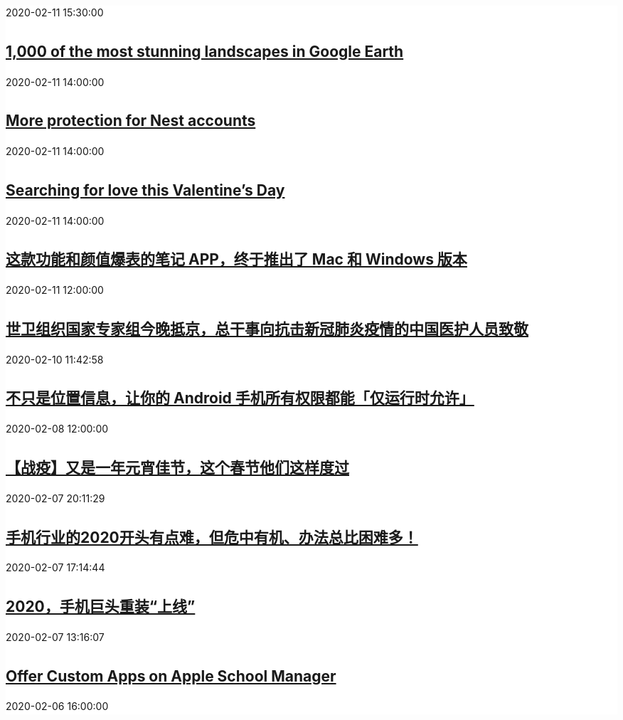 2020-02-11 15:30:00 
## <a href="https://www.blog.google/products/earth/most-stunning-images-from-google-earth/" target="_blank">1,000 of the most stunning landscapes in Google Earth</a>
2020-02-11 14:00:00 
## <a href="https://www.blog.google/products/google-nest/security-nest-accounts-safer-internet-day/" target="_blank">More protection for Nest accounts</a>
2020-02-11 14:00:00 
## <a href="https://www.blog.google/products/search/searching-for-love-this-valentines-day/" target="_blank">Searching for love this Valentine’s Day</a>
2020-02-11 14:00:00 
## <a href="http://zuimeia.com/app/title/%E4%B8%93%E6%B3%A8%E7%AC%94%E8%AE%B0??utm_source=rss&utm_campaign=rss&utm_medium=zaker" target="_blank">这款功能和颜值爆表的笔记 APP，终于推出了 Mac 和 Windows 版本</a>
2020-02-11 12:00:00 
## <a href="http://health.hc3i.cn/art/202002/44323.htm" target="_blank">世卫组织国家专家组今晚抵京，总干事向抗击新冠肺炎疫情的中国医护人员致敬</a>
2020-02-10 11:42:58 
## <a href="http://zuimeia.com/app/title/App%20Ops??utm_source=rss&utm_campaign=rss&utm_medium=zaker" target="_blank">不只是位置信息，让你的 Android 手机所有权限都能「仅运行时允许」</a>
2020-02-08 12:00:00 
## <a href="http://news.hc3i.cn/art/202002/44316.htm" target="_blank">【战疫】又是一年元宵佳节，这个春节他们这样度过</a>
2020-02-07 20:11:29 
## <a href="http://mobile.51cto.com/hot-610158.htm" target="_blank">手机行业的2020开头有点难，但危中有机、办法总比困难多！</a>
2020-02-07 17:14:44 
## <a href="http://mobile.51cto.com/hot-610139.htm" target="_blank">2020，手机巨头重装“上线”</a>
2020-02-07 13:16:07 
## <a href="https://developer.apple.com/news/?id=02062020a" target="_blank">Offer Custom Apps on Apple School Manager</a>
2020-02-06 16:00:00 
